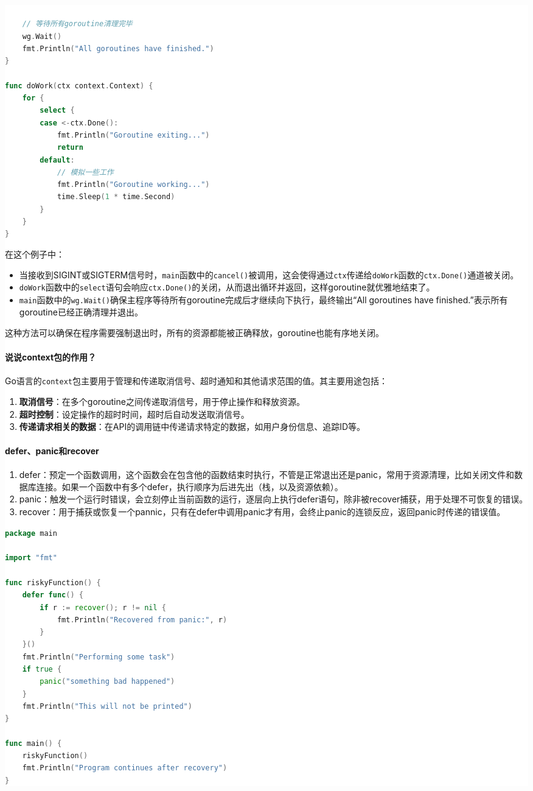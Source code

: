 ```go

    // 等待所有goroutine清理完毕
    wg.Wait()
    fmt.Println("All goroutines have finished.")
}

func doWork(ctx context.Context) {
    for {
        select {
        case <-ctx.Done():
            fmt.Println("Goroutine exiting...")
            return
        default:
            // 模拟一些工作
            fmt.Println("Goroutine working...")
            time.Sleep(1 * time.Second)
        }
    }
}
```

在这个例子中：
- 当接收到SIGINT或SIGTERM信号时，`main`函数中的`cancel()`被调用，这会使得通过`ctx`传递给`doWork`函数的`ctx.Done()`通道被关闭。
- `doWork`函数中的`select`语句会响应`ctx.Done()`的关闭，从而退出循环并返回，这样goroutine就优雅地结束了。
- `main`函数中的`wg.Wait()`确保主程序等待所有goroutine完成后才继续向下执行，最终输出“All goroutines have finished.”表示所有goroutine已经正确清理并退出。

这种方法可以确保在程序需要强制退出时，所有的资源都能被正确释放，goroutine也能有序地关闭。

#### 说说context包的作用？

Go语言的`context`包主要用于管理和传递取消信号、超时通知和其他请求范围的值。其主要用途包括：

1. **取消信号**：在多个goroutine之间传递取消信号，用于停止操作和释放资源。
2. **超时控制**：设定操作的超时时间，超时后自动发送取消信号。
3. **传递请求相关的数据**：在API的调用链中传递请求特定的数据，如用户身份信息、追踪ID等。

#### defer、panic和recover

1. defer：预定一个函数调用，这个函数会在包含他的函数结束时执行，不管是正常退出还是panic，常用于资源清理，比如关闭文件和数据库连接。如果一个函数中有多个defer，执行顺序为后进先出（栈，以及资源依赖）。
2. panic：触发一个运行时错误，会立刻停止当前函数的运行，逐层向上执行defer语句，除非被recover捕获，用于处理不可恢复的错误。
3. recover：用于捕获或恢复一个pannic，只有在defer中调用panic才有用，会终止panic的连锁反应，返回panic时传递的错误值。

```go
package main

import "fmt"

func riskyFunction() {
    defer func() {
        if r := recover(); r != nil {
            fmt.Println("Recovered from panic:", r)
        }
    }()
    fmt.Println("Performing some task")
    if true {
        panic("something bad happened")
    }
    fmt.Println("This will not be printed")
}

func main() {
    riskyFunction()
    fmt.Println("Program continues after recovery")
}
```